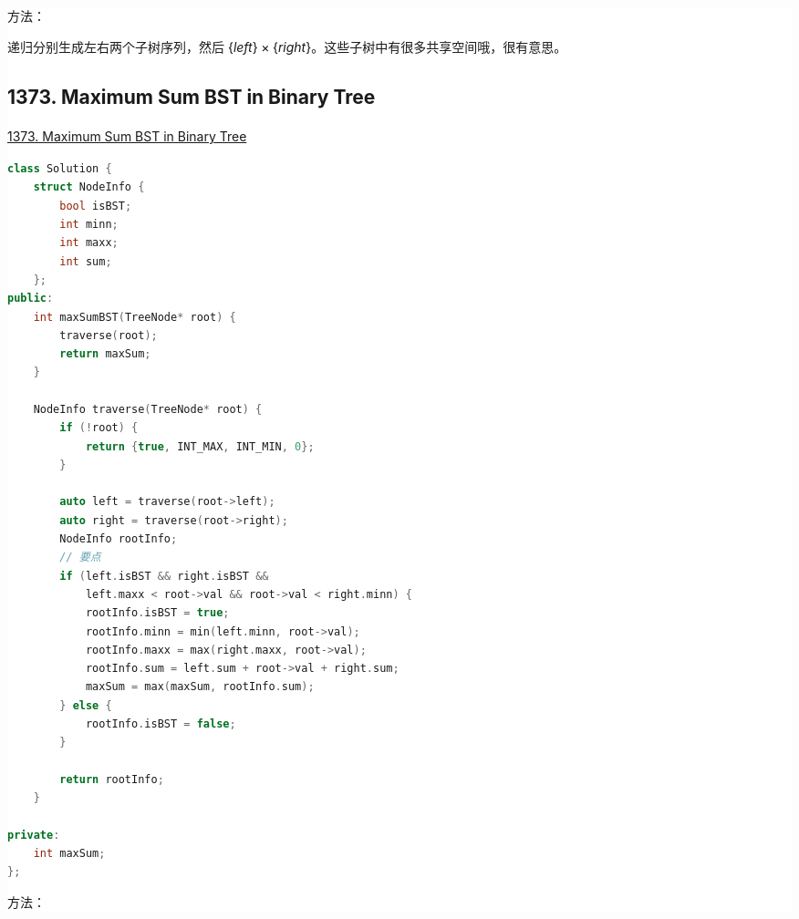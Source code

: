 方法：

递归分别生成左右两个子树序列，然后 $\{left\} \times \{right\}$。这些子树中有很多共享空间哦，很有意思。

## 1373. Maximum Sum BST in Binary Tree

[1373. Maximum Sum BST in Binary Tree](https://leetcode-cn.com/problems/maximum-sum-bst-in-binary-tree/)

```c++
class Solution {
    struct NodeInfo {
        bool isBST;
        int minn;
        int maxx;
        int sum;
    };
public:
    int maxSumBST(TreeNode* root) {
        traverse(root);
        return maxSum;
    }

    NodeInfo traverse(TreeNode* root) {
        if (!root) {
            return {true, INT_MAX, INT_MIN, 0};
        }

        auto left = traverse(root->left);
        auto right = traverse(root->right);
        NodeInfo rootInfo;
      	// 要点
        if (left.isBST && right.isBST && 
            left.maxx < root->val && root->val < right.minn) {
            rootInfo.isBST = true;
            rootInfo.minn = min(left.minn, root->val);
            rootInfo.maxx = max(right.maxx, root->val);
            rootInfo.sum = left.sum + root->val + right.sum;
            maxSum = max(maxSum, rootInfo.sum);
        } else {
            rootInfo.isBST = false;
        }

        return rootInfo;
    }

private:
    int maxSum;
};
```

方法：
